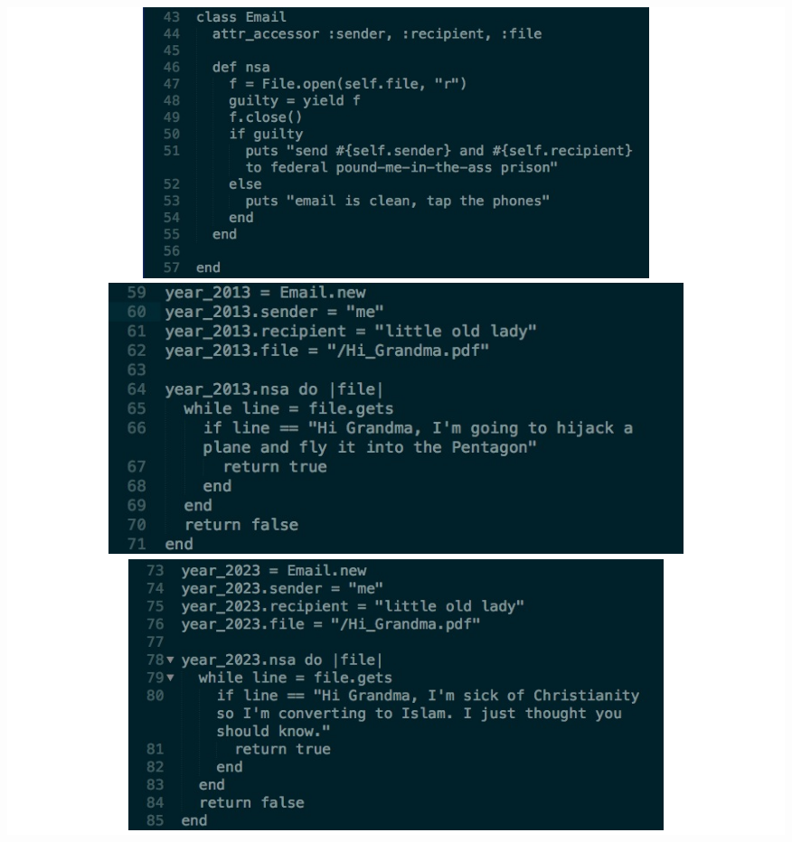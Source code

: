 <img src="/images/yieldcode12.jpg" alt="code" height="300" width="1000" display="inline">

<img src="/images/yieldcode13.jpg" alt="code" height="300" width="1000" display="inline">

<img src="/images/yieldcode14.jpg" alt="code" height="300" width="1000" display="inline">
